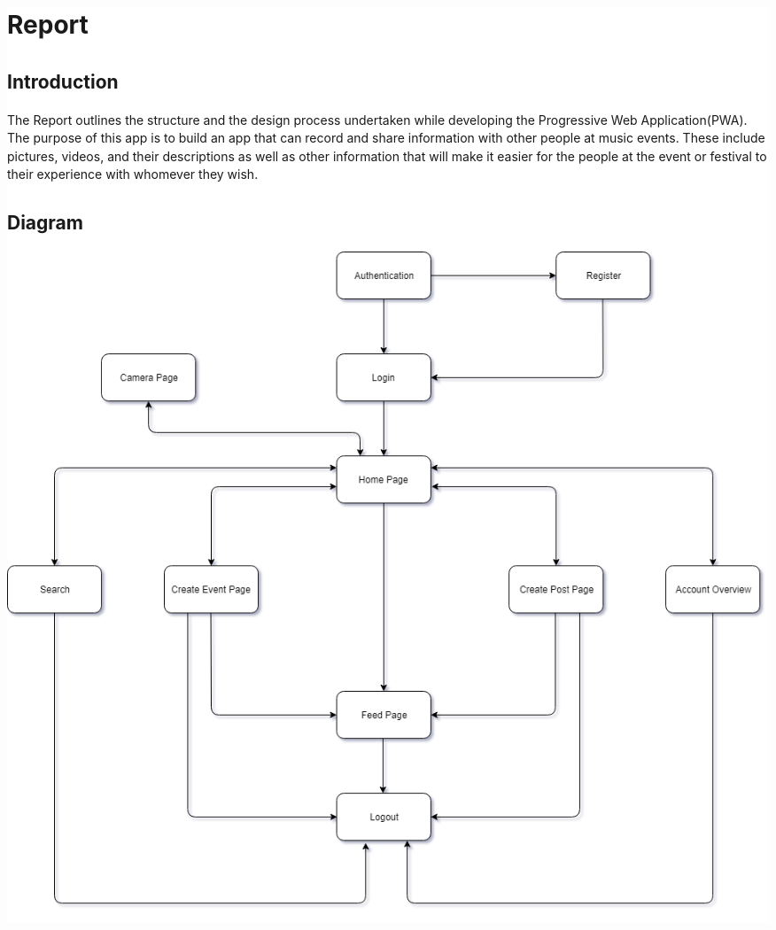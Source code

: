 # Report

## Introduction

The Report outlines the structure and the design process undertaken while developing the Progressive Web Application(PWA). The purpose of this app is to build an app that can record and share information with other people at music events. These include pictures, videos, and their descriptions as well as other information that will make it easier for the people at the event or festival to their experience with whomever they wish.

## Diagram

![](images/Flow_Chart.png)

